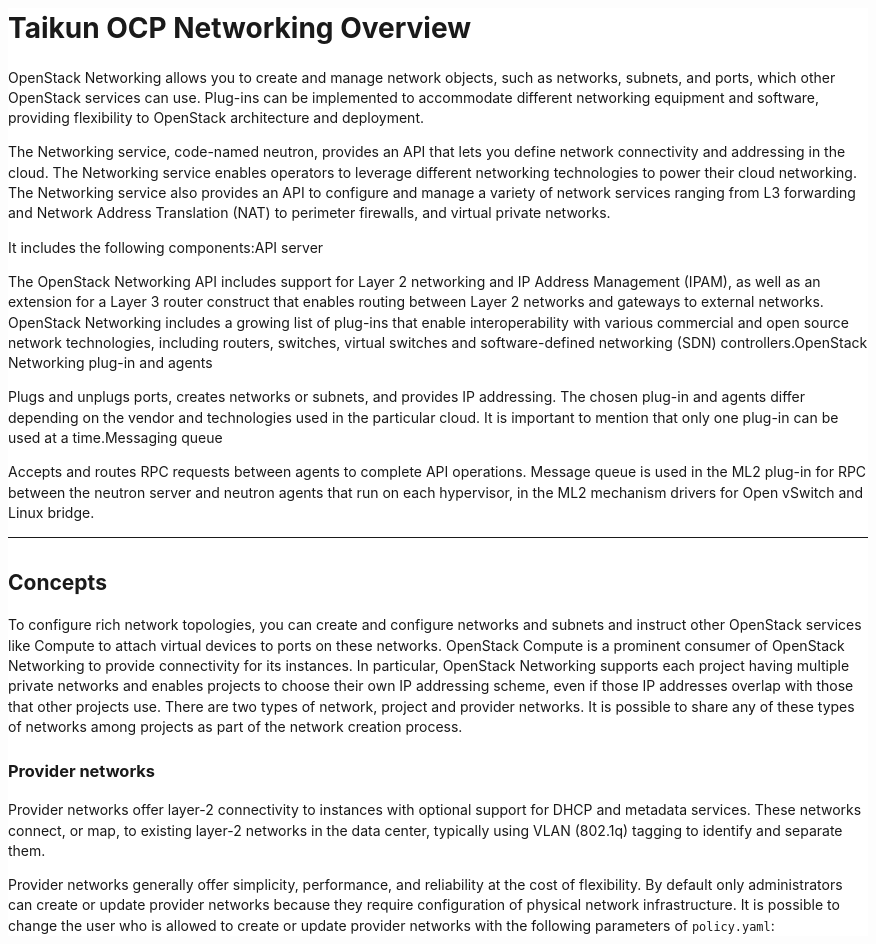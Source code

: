 # **Taikun OCP Networking Overview**


OpenStack Networking allows you to create and manage network objects, such as networks, subnets, and ports, which other OpenStack services can use. Plug-ins can be implemented to accommodate different networking equipment and software, providing flexibility to OpenStack architecture and deployment.

The Networking service, code-named neutron, provides an API that lets you define network connectivity and addressing in the cloud. The Networking service enables operators to leverage different networking technologies to power their cloud networking. The Networking service also provides an API to configure and manage a variety of network services ranging from L3 forwarding and Network Address Translation (NAT) to perimeter firewalls, and virtual private networks.

It includes the following components:API server

The OpenStack Networking API includes support for Layer 2 networking and IP Address Management (IPAM), as well as an extension for a Layer 3 router construct that enables routing between Layer 2 networks and gateways to external networks. OpenStack Networking includes a growing list of plug-ins that enable interoperability with various commercial and open source network technologies, including routers, switches, virtual switches and software-defined networking (SDN) controllers.OpenStack Networking plug-in and agents

Plugs and unplugs ports, creates networks or subnets, and provides IP addressing. The chosen plug-in and agents differ depending on the vendor and technologies used in the particular cloud. It is important to mention that only one plug-in can be used at a time.Messaging queue

Accepts and routes RPC requests between agents to complete API operations. Message queue is used in the ML2 plug-in for RPC between the neutron server and neutron agents that run on each hypervisor, in the ML2 mechanism drivers for Open vSwitch and Linux bridge.

---

## **Concepts**

To configure rich network topologies, you can create and configure networks and subnets and instruct other OpenStack services like Compute to attach virtual devices to ports on these networks. OpenStack Compute is a prominent consumer of OpenStack Networking to provide connectivity for its instances. In particular, OpenStack Networking supports each project having multiple private networks and enables projects to choose their own IP addressing scheme, even if those IP addresses overlap with those that other projects use. There are two types of network, project and provider networks. It is possible to share any of these types of networks among projects as part of the network creation process.

### Provider networks

Provider networks offer layer-2 connectivity to instances with optional support for DHCP and metadata services. These networks connect, or map, to existing layer-2 networks in the data center, typically using VLAN (802.1q) tagging to identify and separate them.

Provider networks generally offer simplicity, performance, and reliability at the cost of flexibility. By default only administrators can create or update provider networks because they require configuration of physical network infrastructure. It is possible to change the user who is allowed to create or update provider networks with the following parameters of `policy.yaml`:
